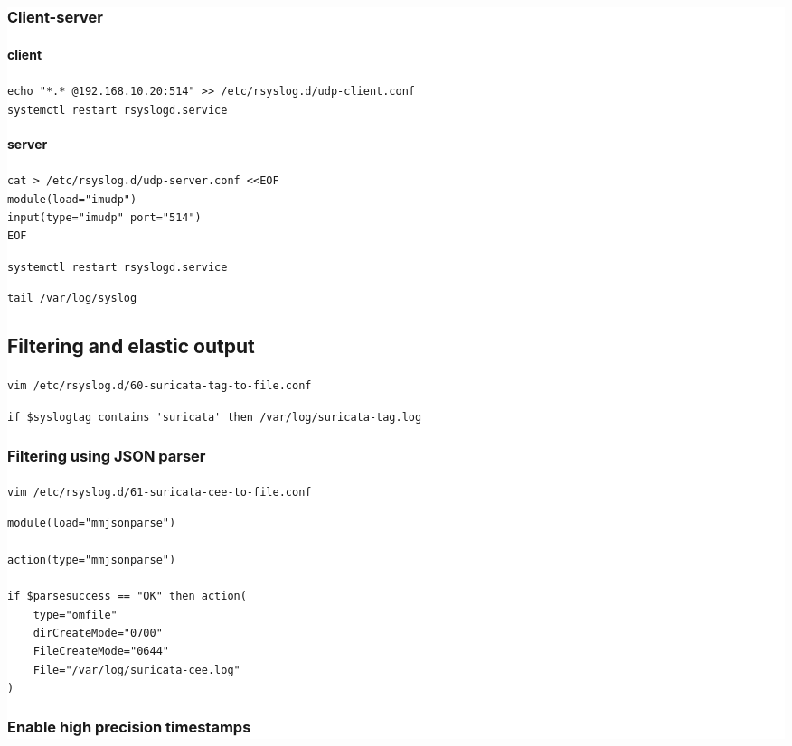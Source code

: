 ### Client-server

#### client

```
echo "*.* @192.168.10.20:514" >> /etc/rsyslog.d/udp-client.conf
systemctl restart rsyslogd.service
```

#### server

```
cat > /etc/rsyslog.d/udp-server.conf <<EOF
module(load="imudp")
input(type="imudp" port="514")
EOF
```

```
systemctl restart rsyslogd.service
```

```
tail /var/log/syslog
```

## Filtering and elastic output

```
vim /etc/rsyslog.d/60-suricata-tag-to-file.conf
```

```
if $syslogtag contains 'suricata' then /var/log/suricata-tag.log
```

### Filtering using JSON parser

```
vim /etc/rsyslog.d/61-suricata-cee-to-file.conf
```
```
module(load="mmjsonparse")

action(type="mmjsonparse")

if $parsesuccess == "OK" then action(
    type="omfile"
    dirCreateMode="0700"
    FileCreateMode="0644"
    File="/var/log/suricata-cee.log"
)
```

### Enable high precision timestamps

